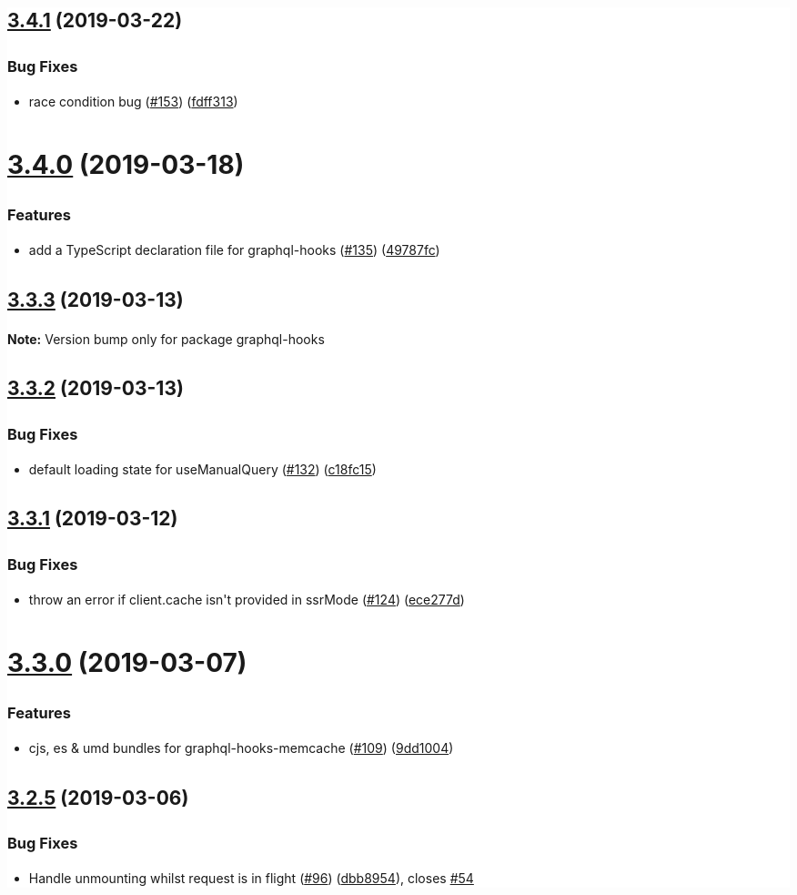 ## [3.4.1](https://github.com/nearform/graphql-hooks/compare/graphql-hooks@3.4.0...graphql-hooks@3.4.1) (2019-03-22)

### Bug Fixes

- race condition bug ([#153](https://github.com/nearform/graphql-hooks/issues/153)) ([fdff313](https://github.com/nearform/graphql-hooks/commit/fdff313))

# [3.4.0](https://github.com/nearform/graphql-hooks/compare/graphql-hooks@3.3.3...graphql-hooks@3.4.0) (2019-03-18)

### Features

- add a TypeScript declaration file for graphql-hooks ([#135](https://github.com/nearform/graphql-hooks/issues/135)) ([49787fc](https://github.com/nearform/graphql-hooks/commit/49787fc))

## [3.3.3](https://github.com/nearform/graphql-hooks/compare/graphql-hooks@3.3.2...graphql-hooks@3.3.3) (2019-03-13)

**Note:** Version bump only for package graphql-hooks

## [3.3.2](https://github.com/nearform/graphql-hooks/compare/graphql-hooks@3.3.1...graphql-hooks@3.3.2) (2019-03-13)

### Bug Fixes

- default loading state for useManualQuery ([#132](https://github.com/nearform/graphql-hooks/issues/132)) ([c18fc15](https://github.com/nearform/graphql-hooks/commit/c18fc15))

## [3.3.1](https://github.com/nearform/graphql-hooks/compare/graphql-hooks@3.3.0...graphql-hooks@3.3.1) (2019-03-12)

### Bug Fixes

- throw an error if client.cache isn't provided in ssrMode ([#124](https://github.com/nearform/graphql-hooks/issues/124)) ([ece277d](https://github.com/nearform/graphql-hooks/commit/ece277d))

# [3.3.0](https://github.com/nearform/graphql-hooks/compare/graphql-hooks@3.2.5...graphql-hooks@3.3.0) (2019-03-07)

### Features

- cjs, es & umd bundles for graphql-hooks-memcache ([#109](https://github.com/nearform/graphql-hooks/issues/109)) ([9dd1004](https://github.com/nearform/graphql-hooks/commit/9dd1004))

## [3.2.5](https://github.com/nearform/graphql-hooks/compare/graphql-hooks@3.2.4...graphql-hooks@3.2.5) (2019-03-06)

### Bug Fixes

- Handle unmounting whilst request is in flight ([#96](https://github.com/nearform/graphql-hooks/issues/96)) ([dbb8954](https://github.com/nearform/graphql-hooks/commit/dbb8954)), closes [#54](https://github.com/nearform/graphql-hooks/issues/54)
